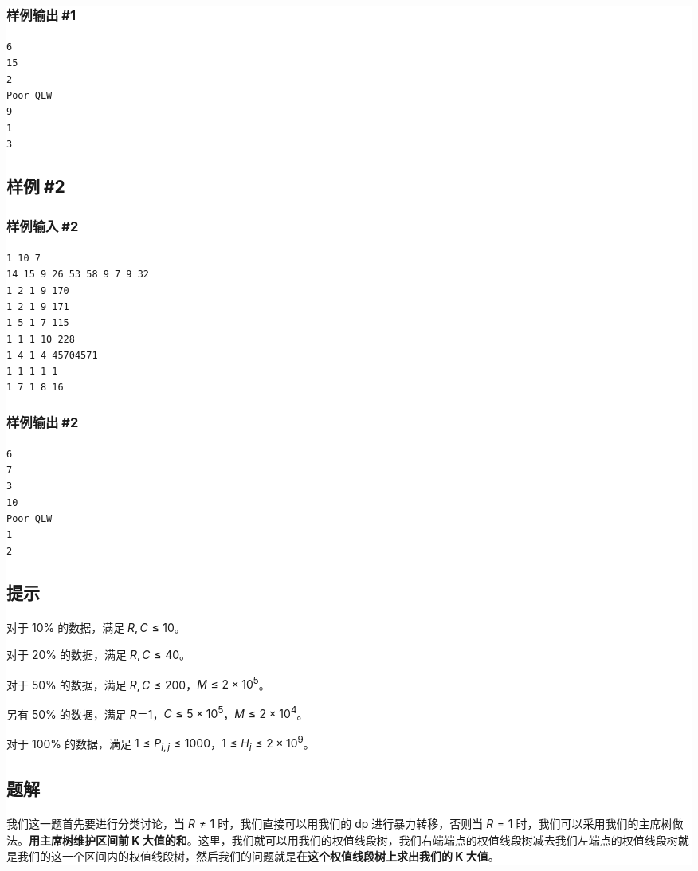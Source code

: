 ### 样例输出 #1

```
6
15
2
Poor QLW
9
1
3
```

## 样例 #2

### 样例输入 #2

```
1 10 7
14 15 9 26 53 58 9 7 9 32
1 2 1 9 170
1 2 1 9 171
1 5 1 7 115
1 1 1 10 228
1 4 1 4 45704571
1 1 1 1 1
1 7 1 8 16
```

### 样例输出 #2

```
6
7
3
10
Poor QLW
1
2
```

## 提示

对于 $10\%$ 的数据，满足 $R, C\le10$。

对于 $20\%$ 的数据，满足 $R, C\le 40$。

对于 $50\%$ 的数据，满足 $R, C\le 200$，$M\le 2\times 10^5$。

另有 $50\%$ 的数据，满足 $R＝1$，$C\le 5\times 10^5$，$M\le 2\times 10^4$。

对于 $100\%$ 的数据，满足 $1\le P_{i,j}\le 1000$，$1\le H_i\le 2\times 10^9$。

## 题解
我们这一题首先要进行分类讨论，当 $R\neq 1$ 时，我们直接可以用我们的 dp 进行暴力转移，否则当 $R=1$ 时，我们可以采用我们的主席树做法。**用主席树维护区间前 K 大值的和**。这里，我们就可以用我们的权值线段树，我们右端端点的权值线段树减去我们左端点的权值线段树就是我们的这一个区间内的权值线段树，然后我们的问题就是**在这个权值线段树上求出我们的 K 大值**。
